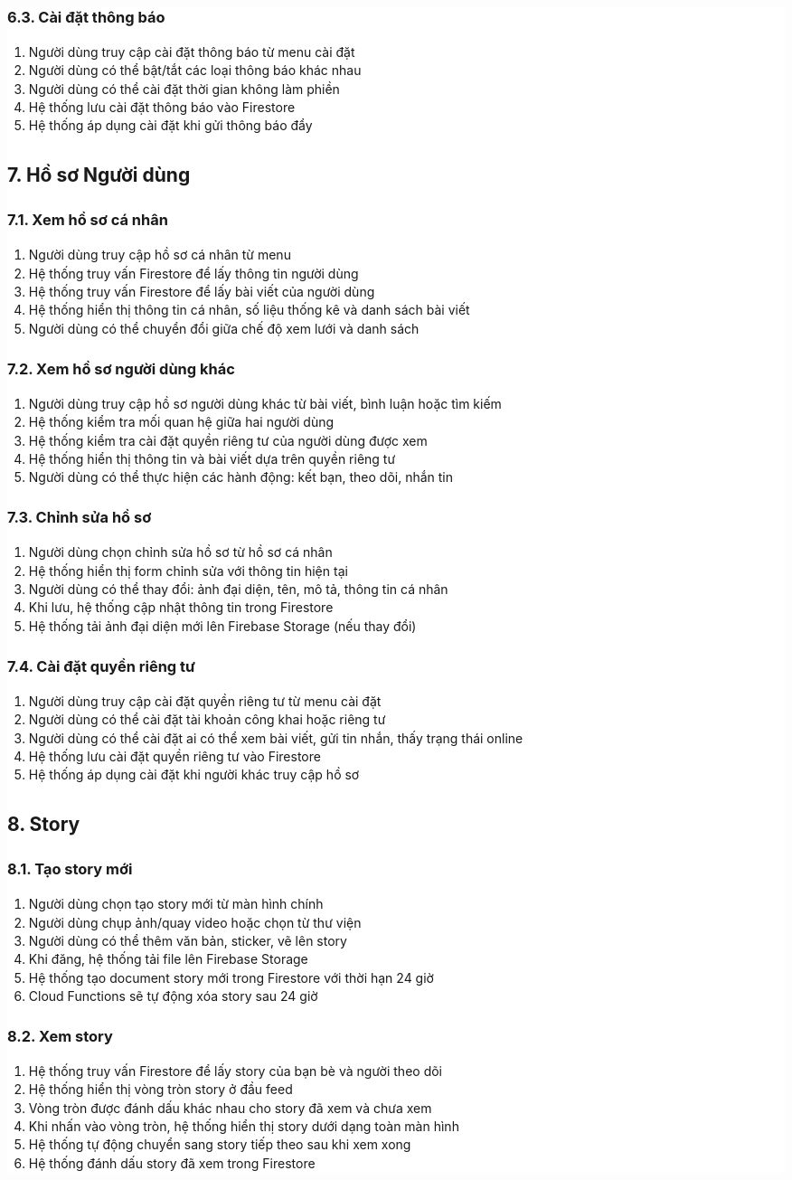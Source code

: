 ### 6.3. Cài đặt thông báo
1. Người dùng truy cập cài đặt thông báo từ menu cài đặt
2. Người dùng có thể bật/tắt các loại thông báo khác nhau
3. Người dùng có thể cài đặt thời gian không làm phiền
4. Hệ thống lưu cài đặt thông báo vào Firestore
5. Hệ thống áp dụng cài đặt khi gửi thông báo đẩy

## 7. Hồ sơ Người dùng

### 7.1. Xem hồ sơ cá nhân
1. Người dùng truy cập hồ sơ cá nhân từ menu
2. Hệ thống truy vấn Firestore để lấy thông tin người dùng
3. Hệ thống truy vấn Firestore để lấy bài viết của người dùng
4. Hệ thống hiển thị thông tin cá nhân, số liệu thống kê và danh sách bài viết
5. Người dùng có thể chuyển đổi giữa chế độ xem lưới và danh sách

### 7.2. Xem hồ sơ người dùng khác
1. Người dùng truy cập hồ sơ người dùng khác từ bài viết, bình luận hoặc tìm kiếm
2. Hệ thống kiểm tra mối quan hệ giữa hai người dùng
3. Hệ thống kiểm tra cài đặt quyền riêng tư của người dùng được xem
4. Hệ thống hiển thị thông tin và bài viết dựa trên quyền riêng tư
5. Người dùng có thể thực hiện các hành động: kết bạn, theo dõi, nhắn tin

### 7.3. Chỉnh sửa hồ sơ
1. Người dùng chọn chỉnh sửa hồ sơ từ hồ sơ cá nhân
2. Hệ thống hiển thị form chỉnh sửa với thông tin hiện tại
3. Người dùng có thể thay đổi: ảnh đại diện, tên, mô tả, thông tin cá nhân
4. Khi lưu, hệ thống cập nhật thông tin trong Firestore
5. Hệ thống tải ảnh đại diện mới lên Firebase Storage (nếu thay đổi)

### 7.4. Cài đặt quyền riêng tư
1. Người dùng truy cập cài đặt quyền riêng tư từ menu cài đặt
2. Người dùng có thể cài đặt tài khoản công khai hoặc riêng tư
3. Người dùng có thể cài đặt ai có thể xem bài viết, gửi tin nhắn, thấy trạng thái online
4. Hệ thống lưu cài đặt quyền riêng tư vào Firestore
5. Hệ thống áp dụng cài đặt khi người khác truy cập hồ sơ

## 8. Story

### 8.1. Tạo story mới
1. Người dùng chọn tạo story mới từ màn hình chính
2. Người dùng chụp ảnh/quay video hoặc chọn từ thư viện
3. Người dùng có thể thêm văn bản, sticker, vẽ lên story
4. Khi đăng, hệ thống tải file lên Firebase Storage
5. Hệ thống tạo document story mới trong Firestore với thời hạn 24 giờ
6. Cloud Functions sẽ tự động xóa story sau 24 giờ

### 8.2. Xem story
1. Hệ thống truy vấn Firestore để lấy story của bạn bè và người theo dõi
2. Hệ thống hiển thị vòng tròn story ở đầu feed
3. Vòng tròn được đánh dấu khác nhau cho story đã xem và chưa xem
4. Khi nhấn vào vòng tròn, hệ thống hiển thị story dưới dạng toàn màn hình
5. Hệ thống tự động chuyển sang story tiếp theo sau khi xem xong
6. Hệ thống đánh dấu story đã xem trong Firestore
